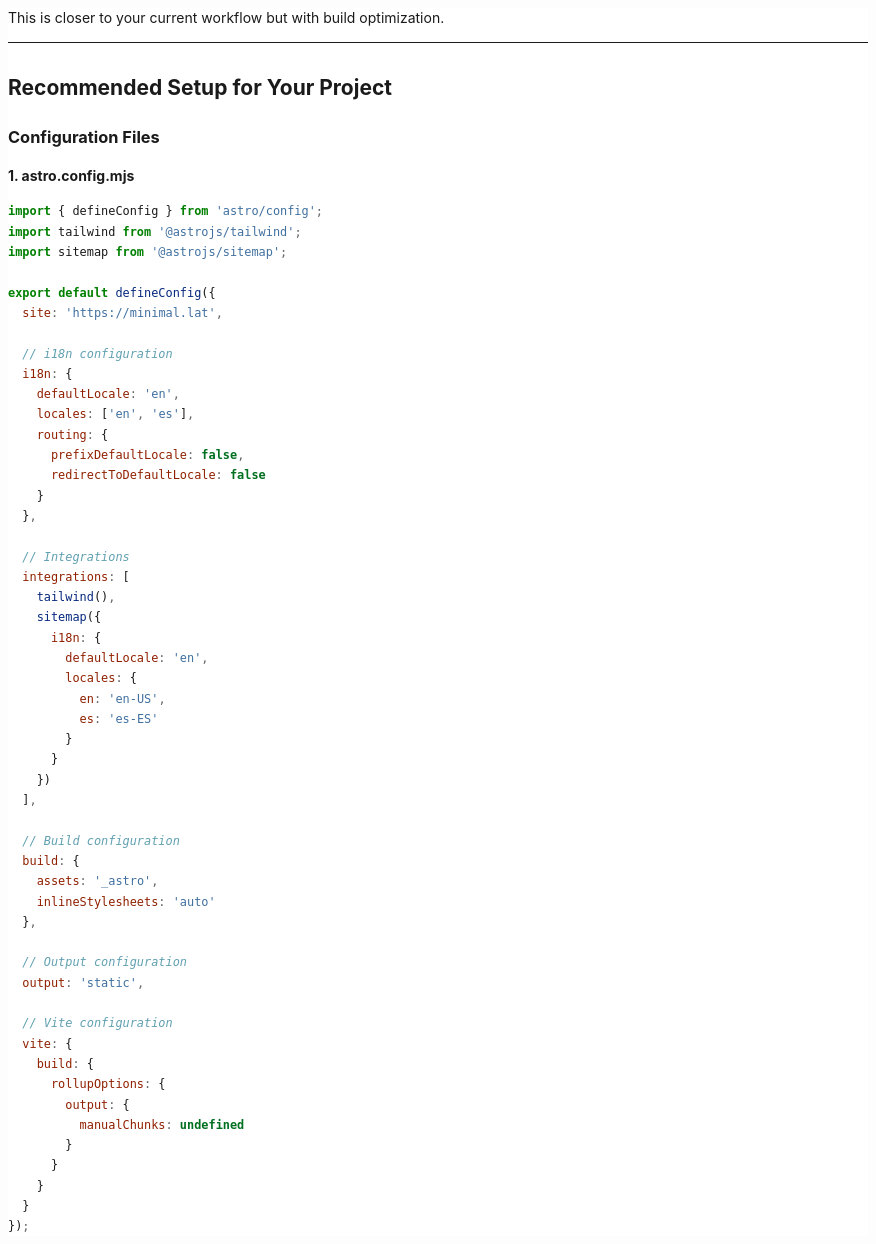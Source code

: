 This is closer to your current workflow but with build optimization.

---

## Recommended Setup for Your Project

### Configuration Files

**1. astro.config.mjs**
```javascript
import { defineConfig } from 'astro/config';
import tailwind from '@astrojs/tailwind';
import sitemap from '@astrojs/sitemap';

export default defineConfig({
  site: 'https://minimal.lat',

  // i18n configuration
  i18n: {
    defaultLocale: 'en',
    locales: ['en', 'es'],
    routing: {
      prefixDefaultLocale: false,
      redirectToDefaultLocale: false
    }
  },

  // Integrations
  integrations: [
    tailwind(),
    sitemap({
      i18n: {
        defaultLocale: 'en',
        locales: {
          en: 'en-US',
          es: 'es-ES'
        }
      }
    })
  ],

  // Build configuration
  build: {
    assets: '_astro',
    inlineStylesheets: 'auto'
  },

  // Output configuration
  output: 'static',

  // Vite configuration
  vite: {
    build: {
      rollupOptions: {
        output: {
          manualChunks: undefined
        }
      }
    }
  }
});
```
